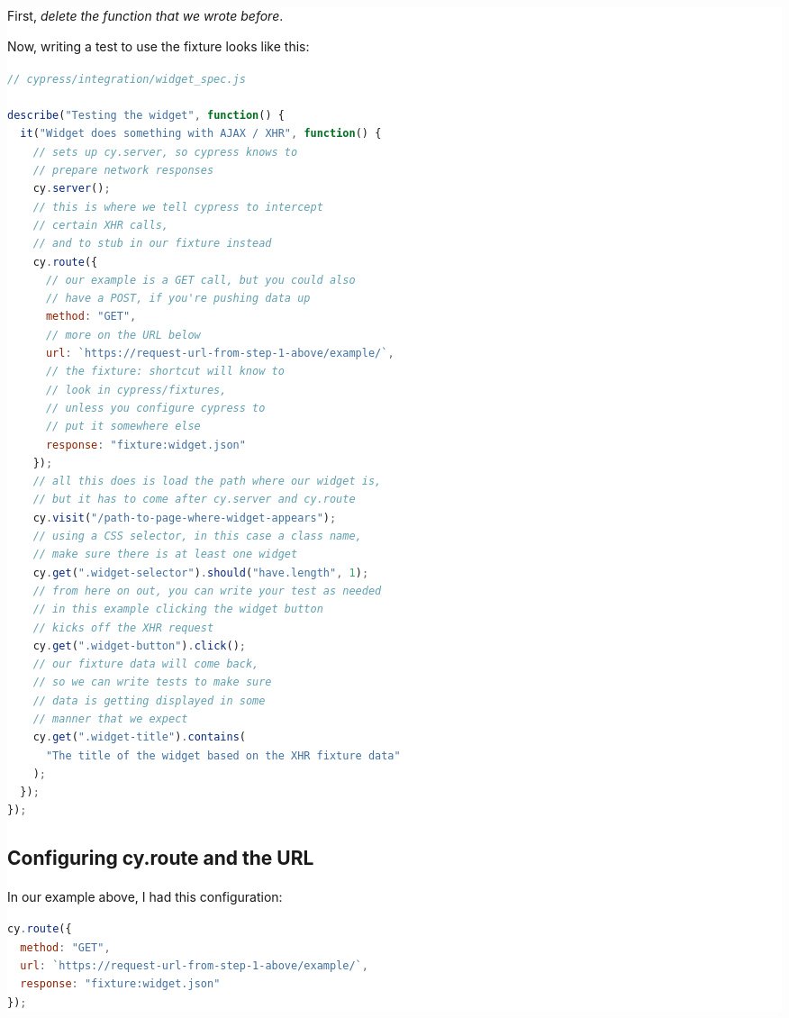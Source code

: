 First, _delete the function that we wrote before_.

Now, writing a test to use the fixture looks like this:

```javascript
// cypress/integration/widget_spec.js

describe("Testing the widget", function() {
  it("Widget does something with AJAX / XHR", function() {
    // sets up cy.server, so cypress knows to
    // prepare network responses
    cy.server();
    // this is where we tell cypress to intercept
    // certain XHR calls,
    // and to stub in our fixture instead
    cy.route({
      // our example is a GET call, but you could also
      // have a POST, if you're pushing data up
      method: "GET",
      // more on the URL below
      url: `https://request-url-from-step-1-above/example/`,
      // the fixture: shortcut will know to
      // look in cypress/fixtures,
      // unless you configure cypress to
      // put it somewhere else
      response: "fixture:widget.json"
    });
    // all this does is load the path where our widget is,
    // but it has to come after cy.server and cy.route
    cy.visit("/path-to-page-where-widget-appears");
    // using a CSS selector, in this case a class name,
    // make sure there is at least one widget
    cy.get(".widget-selector").should("have.length", 1);
    // from here on out, you can write your test as needed
    // in this example clicking the widget button
    // kicks off the XHR request
    cy.get(".widget-button").click();
    // our fixture data will come back,
    // so we can write tests to make sure
    // data is getting displayed in some
    // manner that we expect
    cy.get(".widget-title").contains(
      "The title of the widget based on the XHR fixture data"
    );
  });
});
```

## Configuring cy.route and the URL

In our example above, I had this configuration:

```javascript
cy.route({
  method: "GET",
  url: `https://request-url-from-step-1-above/example/`,
  response: "fixture:widget.json"
});
```
